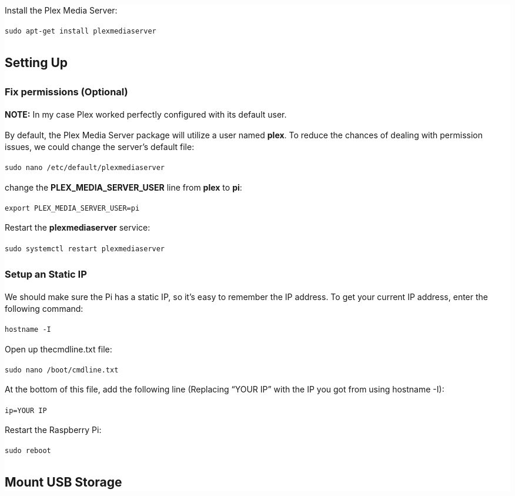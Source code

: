 Install the Plex Media Server:

```shell
sudo apt-get install plexmediaserver
```

## Setting Up

### Fix permissions (Optional)

**NOTE:** In my case Plex worked perfectly configured with its default user.

By default, the Plex Media Server package will utilize a user named **plex**. To reduce the chances of dealing with permission issues, we could change the server’s default file:

```shell
sudo nano /etc/default/plexmediaserver
```

change the **PLEX_MEDIA_SERVER_USER** line from **plex** to **pi**:

```shell
export PLEX_MEDIA_SERVER_USER=pi
```

Restart the **plexmediaserver** service:

```shell
sudo systemctl restart plexmediaserver
```

### Setup an Static IP

We should make sure the Pi has a static IP, so it’s easy to remember the IP address. To get your current IP address, enter the following command:

```shell
hostname -I
```

Open up thecmdline.txt file:

```shell
sudo nano /boot/cmdline.txt
```

At the bottom of this file, add the following line (Replacing “YOUR IP” with the IP you got from using hostname -I):

```shell
ip=YOUR IP
```

Restart the Raspberry Pi:

```shell
sudo reboot
```

## Mount USB Storage
